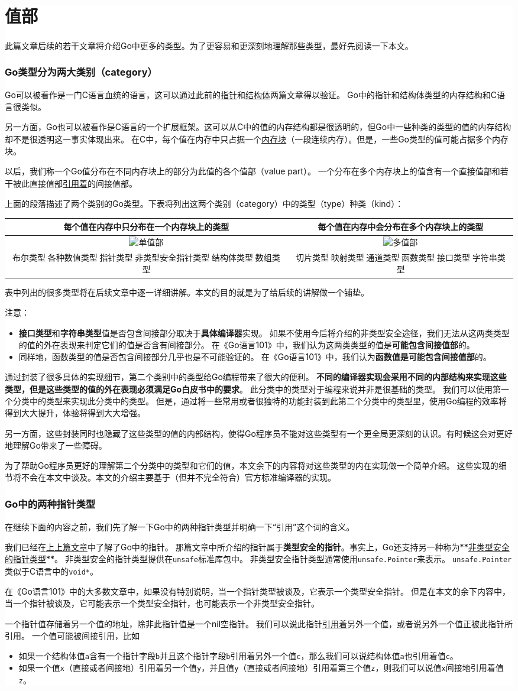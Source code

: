 # 值部

此篇文章后续的若干文章将介绍Go中更多的类型。为了更容易和更深刻地理解那些类型，最好先阅读一下本文。

### Go类型分为两大类别（category）

Go可以被看作是一门C语言血统的语言，这可以通过此前的[指针](https://gfw.go101.org/article/pointer.html)和[结构体](https://gfw.go101.org/article/struct.html)两篇文章得以验证。 Go中的指针和结构体类型的内存结构和C语言很类似。

另一方面，Go也可以被看作是C语言的一个扩展框架。这可以从C中的值的内存结构都是很透明的，但Go中一些种类的类型的值的内存结构却不是很透明这一事实体现出来。 在C中，每个值在内存中只占据一个[内存块](https://gfw.go101.org/article/memory-block.html)（一段连续内存）。但是，一些Go类型的值可能占据多个内存块。

以后，我们称一个Go值分布在不同内存块上的部分为此值的各个值部（value part）。 一个分布在多个内存块上的值含有一个直接值部和若干被此直接值部[引用着](https://gfw.go101.org/article/pointer.html#references)的间接值部。

上面的段落描述了两个类别的Go类型。下表将列出这两个类别（category）中的类型（type）种类（kind）：

|           每个值在内存中只分布在一个内存块上的类型           |           每个值在内存中会分布在多个内存块上的类型           |
| :----------------------------------------------------------: | :----------------------------------------------------------: |
| ![单值部](https://gfw.go101.org/article/res/value-parts-single.png) | ![多值部](https://gfw.go101.org/article/res/value-parts-multiple.png) |
| 布尔类型 各种数值类型 指针类型 非类型安全指针类型 结构体类型 数组类型 |   切片类型 映射类型 通道类型 函数类型 接口类型 字符串类型    |

表中列出的很多类型将在后续文章中逐一详细讲解。本文的目的就是为了给后续的讲解做一个铺垫。

注意：

- **接口类型**和**字符串类型**值是否包含间接部分取决于**具体编译器**实现。 如果不使用今后将介绍的非类型安全途径，我们无法从这两类类型的值的外在表现来判定它们的值是否含有间接部分。 在《Go语言101》中，我们认为这两类类型的值是**可能包含间接值部**的。
- 同样地，函数类型的值是否包含间接部分几乎也是不可能验证的。 在《Go语言101》中，我们认为**函数值是可能包含间接值部**的。

通过封装了很多具体的实现细节，第二个类别中的类型给Go编程带来了很大的便利。 **不同的编译器实现会采用不同的内部结构来实现这些类型，但是这些类型的值的外在表现必须满足Go白皮书中的要求**。 此分类中的类型对于编程来说并非是很基础的类型。 我们可以使用第一个分类中的类型来实现此分类中的类型。 但是，通过将一些常用或者很独特的功能封装到此第二个分类中的类型里，使用Go编程的效率将得到大大提升，体验将得到大大增强。

另一方面，这些封装同时也隐藏了这些类型的值的内部结构，使得Go程序员不能对这些类型有一个更全局更深刻的认识。有时候这会对更好地理解Go带来了一些障碍。

为了帮助Go程序员更好的理解第二个分类中的类型和它们的值，本文余下的内容将对这些类型的内在实现做一个简单介绍。 这些实现的细节将不会在本文中谈及。本文的介绍主要基于（但并不完全符合）官方标准编译器的实现。

### Go中的两种指针类型

在继续下面的内容之前，我们先了解一下Go中的两种指针类型并明确一下“引用”这个词的含义。

我们已经在[上上篇文章](https://gfw.go101.org/article/pointer.html)中了解了Go中的指针。 那篇文章中所介绍的指针属于**类型安全的指针**。事实上，Go还支持另一种称为**[非类型安全的指针类型](https://gfw.go101.org/article/unsafe.html)**。 非类型安全的指针类型提供在`unsafe`标准库包中。 非类型安全指针类型通常使用`unsafe.Pointer`来表示。 `unsafe.Pointer`类似于C语言中的`void*`。

在《Go语言101》中的大多数文章中，如果没有特别说明，当一个指针类型被谈及，它表示一个类型安全指针。 但是在本文的余下内容中，当一个指针被谈及，它可能表示一个类型安全指针，也可能表示一个非类型安全指针。

一个指针值存储着另一个值的地址，除非此指针值是一个nil空指针。 我们可以说此指针[引用着](https://gfw.go101.org/article/pointer.html#references)另外一个值，或者说另外一个值正被此指针所引用。 一个值可能被间接引用，比如

- 如果一个结构体值`a`含有一个指针字段`b`并且这个指针字段`b`引用着另外一个值`c`，那么我们可以说结构体值`a`也引用着值`c`。
- 如果一个值`x`（直接或者间接地）引用着另一个值`y`，并且值`y`（直接或者间接地）引用着第三个值`z`，则我们可以说值`x`间接地引用着值`z`。
